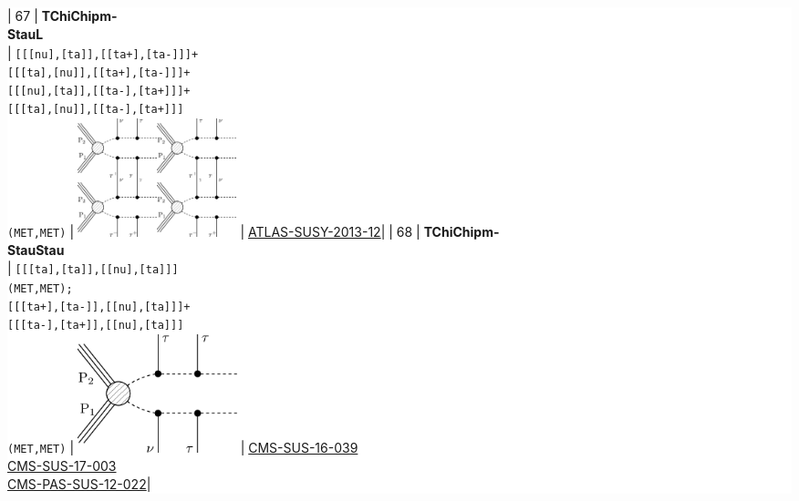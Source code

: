 | 67 | <a name="TChiChipmStauL"></a>**TChiChipm-<br>StauL**<br> | `[[[nu],[ta]],[[ta+],[ta-]]]+`<BR>`[[[ta],[nu]],[[ta+],[ta-]]]+`<BR>`[[[nu],[ta]],[[ta-],[ta+]]]+`<BR>`[[[ta],[nu]],[[ta-],[ta+]]]`<BR>`(MET,MET)` | <img alt="TChiChipmStauL" src="../feyn/straight/TChiChipmStauL.png" height="130"> | [ATLAS-SUSY-2013-12](ListOfAnalyses200#ATLAS-SUSY-2013-12)|
| 68 | <a name="TChiChipmStauStau"></a>**TChiChipm-<br>StauStau**<br> | `[[[ta],[ta]],[[nu],[ta]]]`<BR>`(MET,MET);`<BR>`[[[ta+],[ta-]],[[nu],[ta]]]+`<BR>`[[[ta-],[ta+]],[[nu],[ta]]]`<BR>`(MET,MET)` | <img alt="TChiChipmStauStau" src="../feyn/straight/TChiChipmStauStau.png" height="130"> | [CMS-SUS-16-039](ListOfAnalyses200#CMS-SUS-16-039)<BR>[CMS-SUS-17-003](ListOfAnalyses200#CMS-SUS-17-003)<BR>[CMS-PAS-SUS-12-022](ListOfAnalyses200WithSuperseded#CMS-PAS-SUS-12-022)|